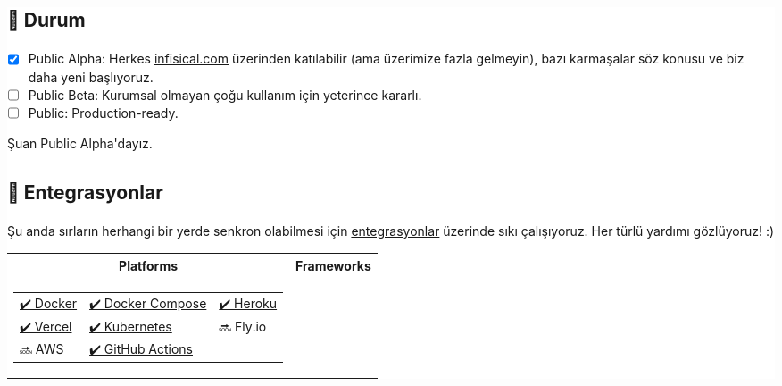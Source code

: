 ## 🐥 Durum

- [x] Public Alpha: Herkes [infisical.com](https://infisical.com) üzerinden katılabilir (ama üzerimize fazla gelmeyin), bazı karmaşalar söz konusu ve biz daha yeni başlıyoruz.
- [ ] Public Beta: Kurumsal olmayan çoğu kullanım için yeterince kararlı.
- [ ] Public: Production-ready.

Şuan Public Alpha'dayız.

## 🔌 Entegrasyonlar

Şu anda sırların herhangi bir yerde senkron olabilmesi için [entegrasyonlar](https://infisical.com/docs/integrations/overview) üzerinde sıkı çalışıyoruz. Her türlü yardımı gözlüyoruz! :)

<table>
<tr>
  <th>Platforms </th>
  <th>Frameworks</th>
</tr>
<tr> 
  <td>

<table>
  <tbody>
    <tr>
      <td align="left" valign="middle">
        <a href="https://infisical.com/docs/integrations/platforms/docker?ref=github.com">
          ✔️ Docker
        </a>
      </td>
      <td align="left" valign="middle">
        <a href="https://infisical.com/docs/integrations/platforms/docker-compose?ref=github.com">
          ✔️ Docker Compose
        </a>
      </td>
      <td align="left" valign="middle">
        <a href="https://infisical.com/docs/integrations/cloud/heroku?ref=github.com">
          ✔️ Heroku
        </a>
      </td>
    </tr>
    <tr>
      <td align="left" valign="middle">
        <a href="https://infisical.com/docs/integrations/cloud/vercel?ref=github.com">
          ✔️ Vercel
        </a>
      </td>
      <td align="left" valign="middle">
        <a href="https://infisical.com/docs/integrations/platforms/kubernetes?ref=github.com">
          ✔️ Kubernetes
        </a>
      </td>
      <td align="left" valign="middle">
        🔜 Fly.io
      </td>
    </tr>
    <tr>
      <td align="left" valign="middle">
        🔜 AWS
      </td>
      <td align="left" valign="middle">
        <a href="https://infisical.com/docs/integrations/cicd/githubactions">
          ✔️ GitHub Actions
        </a>

[//]: contributor-faces